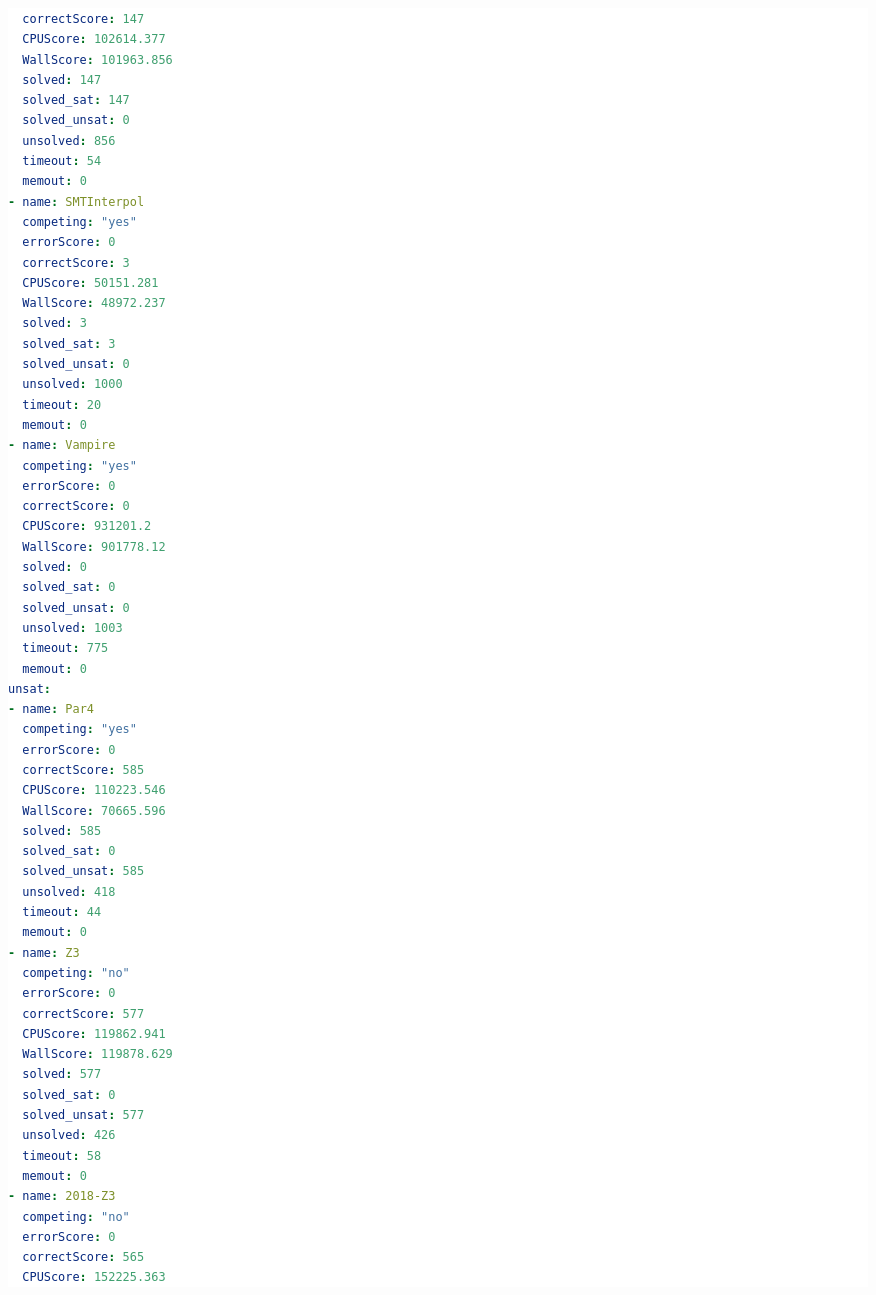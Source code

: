 ```yaml
  correctScore: 147
  CPUScore: 102614.377
  WallScore: 101963.856
  solved: 147
  solved_sat: 147
  solved_unsat: 0
  unsolved: 856
  timeout: 54
  memout: 0
- name: SMTInterpol
  competing: "yes"
  errorScore: 0
  correctScore: 3
  CPUScore: 50151.281
  WallScore: 48972.237
  solved: 3
  solved_sat: 3
  solved_unsat: 0
  unsolved: 1000
  timeout: 20
  memout: 0
- name: Vampire
  competing: "yes"
  errorScore: 0
  correctScore: 0
  CPUScore: 931201.2
  WallScore: 901778.12
  solved: 0
  solved_sat: 0
  solved_unsat: 0
  unsolved: 1003
  timeout: 775
  memout: 0
unsat:
- name: Par4
  competing: "yes"
  errorScore: 0
  correctScore: 585
  CPUScore: 110223.546
  WallScore: 70665.596
  solved: 585
  solved_sat: 0
  solved_unsat: 585
  unsolved: 418
  timeout: 44
  memout: 0
- name: Z3
  competing: "no"
  errorScore: 0
  correctScore: 577
  CPUScore: 119862.941
  WallScore: 119878.629
  solved: 577
  solved_sat: 0
  solved_unsat: 577
  unsolved: 426
  timeout: 58
  memout: 0
- name: 2018-Z3
  competing: "no"
  errorScore: 0
  correctScore: 565
  CPUScore: 152225.363
```